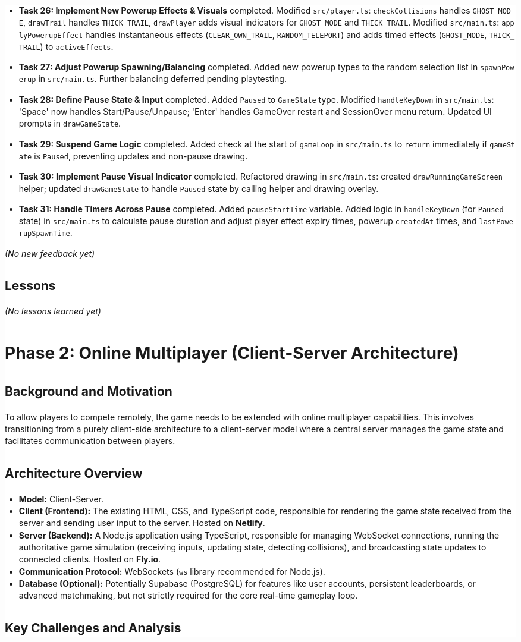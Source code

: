 - **Task 26: Implement New Powerup Effects & Visuals** completed. Modified `src/player.ts`: `checkCollisions` handles `GHOST_MODE`, `drawTrail` handles `THICK_TRAIL`, `drawPlayer` adds visual indicators for `GHOST_MODE` and `THICK_TRAIL`. Modified `src/main.ts`: `applyPowerupEffect` handles instantaneous effects (`CLEAR_OWN_TRAIL`, `RANDOM_TELEPORT`) and adds timed effects (`GHOST_MODE`, `THICK_TRAIL`) to `activeEffects`.

- **Task 27: Adjust Powerup Spawning/Balancing** completed. Added new powerup types to the random selection list in `spawnPowerup` in `src/main.ts`. Further balancing deferred pending playtesting.

- **Task 28: Define Pause State & Input** completed. Added `Paused` to `GameState` type. Modified `handleKeyDown` in `src/main.ts`: 'Space' now handles Start/Pause/Unpause; 'Enter' handles GameOver restart and SessionOver menu return. Updated UI prompts in `drawGameState`.

- **Task 29: Suspend Game Logic** completed. Added check at the start of `gameLoop` in `src/main.ts` to `return` immediately if `gameState` is `Paused`, preventing updates and non-pause drawing.

- **Task 30: Implement Pause Visual Indicator** completed. Refactored drawing in `src/main.ts`: created `drawRunningGameScreen` helper; updated `drawGameState` to handle `Paused` state by calling helper and drawing overlay.

- **Task 31: Handle Timers Across Pause** completed. Added `pauseStartTime` variable. Added logic in `handleKeyDown` (for `Paused` state) in `src/main.ts` to calculate pause duration and adjust player effect expiry times, powerup `createdAt` times, and `lastPowerupSpawnTime`.

*(No new feedback yet)*

## Lessons

*(No lessons learned yet)* 

# Phase 2: Online Multiplayer (Client-Server Architecture)

## Background and Motivation

To allow players to compete remotely, the game needs to be extended with online multiplayer capabilities. This involves transitioning from a purely client-side architecture to a client-server model where a central server manages the game state and facilitates communication between players.

## Architecture Overview

-   **Model:** Client-Server.
-   **Client (Frontend):** The existing HTML, CSS, and TypeScript code, responsible for rendering the game state received from the server and sending user input to the server. Hosted on **Netlify**.
-   **Server (Backend):** A Node.js application using TypeScript, responsible for managing WebSocket connections, running the authoritative game simulation (receiving inputs, updating state, detecting collisions), and broadcasting state updates to connected clients. Hosted on **Fly.io**.
-   **Communication Protocol:** WebSockets (`ws` library recommended for Node.js).
-   **Database (Optional):** Potentially Supabase (PostgreSQL) for features like user accounts, persistent leaderboards, or advanced matchmaking, but not strictly required for the core real-time gameplay loop.

## Key Challenges and Analysis
